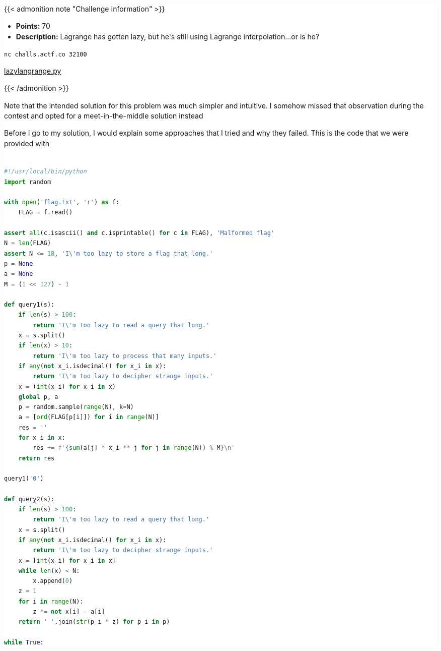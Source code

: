 {{< admonition note "Challenge Information" >}}
* **Points:** 70
* **Description:** Lagrange has gotten lazy, but he's still using Lagrange interpolation...or is he?

`nc challs.actf.co 32100`

[lazylangrange.py](https://files.actf.co/374e6c15604b18ae93ce897a5710b113d40e81c19feea779fe5e7bf19f5a047c/lazylagrange.py)

{{< /admonition >}}

Note that the intended solution for this problem was much simpler and intuitive. I somehow missed that observation during the contest and opted for a meet-in-the-middle solution instead

Before I go to my solution, I would explain some approaches that I tried and why they failed. This is the code that we were provided with
```python

#!/usr/local/bin/python
import random

with open('flag.txt', 'r') as f:
	FLAG = f.read()

assert all(c.isascii() and c.isprintable() for c in FLAG), 'Malformed flag'
N = len(FLAG)
assert N <= 18, 'I\'m too lazy to store a flag that long.'
p = None
a = None
M = (1 << 127) - 1

def query1(s):
	if len(s) > 100:
		return 'I\'m too lazy to read a query that long.'
	x = s.split()
	if len(x) > 10:
		return 'I\'m too lazy to process that many inputs.'
	if any(not x_i.isdecimal() for x_i in x):
		return 'I\'m too lazy to decipher strange inputs.'
	x = (int(x_i) for x_i in x)
	global p, a
	p = random.sample(range(N), k=N)
	a = [ord(FLAG[p[i]]) for i in range(N)]
	res = ''
	for x_i in x:
		res += f'{sum(a[j] * x_i ** j for j in range(N)) % M}\n'
	return res

query1('0')

def query2(s):
	if len(s) > 100:
		return 'I\'m too lazy to read a query that long.'
	x = s.split()
	if any(not x_i.isdecimal() for x_i in x):
		return 'I\'m too lazy to decipher strange inputs.'
	x = [int(x_i) for x_i in x]
	while len(x) < N:
		x.append(0)
	z = 1
	for i in range(N):
		z *= not x[i] - a[i]
	return ' '.join(str(p_i * z) for p_i in p)

while True:
```